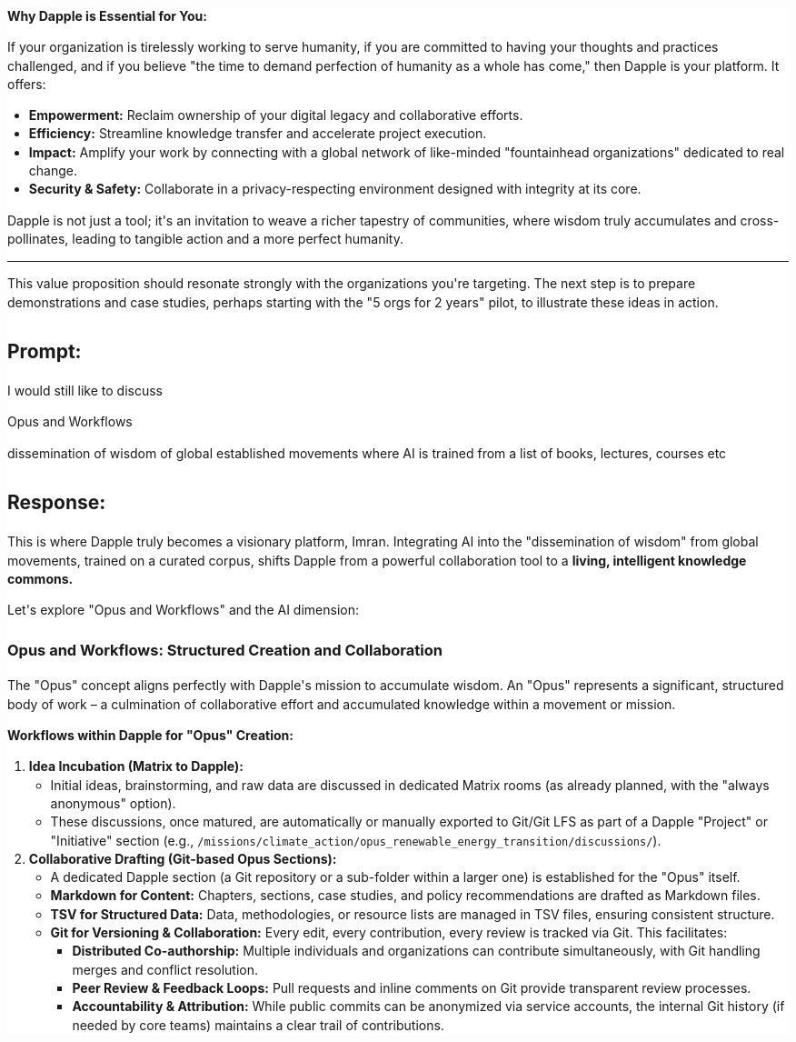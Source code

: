 **Why Dapple is Essential for You:**

If your organization is tirelessly working to serve humanity, if you are committed to having your thoughts and practices challenged, and if you believe "the time to demand perfection of humanity as a whole has come," then Dapple is your platform. It offers:

*   **Empowerment:** Reclaim ownership of your digital legacy and collaborative efforts.
*   **Efficiency:** Streamline knowledge transfer and accelerate project execution.
*   **Impact:** Amplify your work by connecting with a global network of like-minded "fountainhead organizations" dedicated to real change.
*   **Security & Safety:** Collaborate in a privacy-respecting environment designed with integrity at its core.

Dapple is not just a tool; it's an invitation to weave a richer tapestry of communities, where wisdom truly accumulates and cross-pollinates, leading to tangible action and a more perfect humanity.

* * *

This value proposition should resonate strongly with the organizations you're targeting. The next step is to prepare demonstrations and case studies, perhaps starting with the "5 orgs for 2 years" pilot, to illustrate these ideas in action.

## Prompt:
I would still like to discuss

Opus and Workflows

dissemination of wisdom of global established movements where AI is trained from a list of books, lectures, courses etc

## Response:
This is where Dapple truly becomes a visionary platform, Imran. Integrating AI into the "dissemination of wisdom" from global movements, trained on a curated corpus, shifts Dapple from a powerful collaboration tool to a **living, intelligent knowledge commons.**

Let's explore "Opus and Workflows" and the AI dimension:

### Opus and Workflows: Structured Creation and Collaboration

The "Opus" concept aligns perfectly with Dapple's mission to accumulate wisdom. An "Opus" represents a significant, structured body of work – a culmination of collaborative effort and accumulated knowledge within a movement or mission.

**Workflows within Dapple for "Opus" Creation:**

1.  **Idea Incubation (Matrix to Dapple):**
    *   Initial ideas, brainstorming, and raw data are discussed in dedicated Matrix rooms (as already planned, with the "always anonymous" option).
    *   These discussions, once matured, are automatically or manually exported to Git/Git LFS as part of a Dapple "Project" or "Initiative" section (e.g., `/missions/climate_action/opus_renewable_energy_transition/discussions/`).
2.  **Collaborative Drafting (Git-based Opus Sections):**
    *   A dedicated Dapple section (a Git repository or a sub-folder within a larger one) is established for the "Opus" itself.
    *   **Markdown for Content:** Chapters, sections, case studies, and policy recommendations are drafted as Markdown files.
    *   **TSV for Structured Data:** Data, methodologies, or resource lists are managed in TSV files, ensuring consistent structure.
    *   **Git for Versioning & Collaboration:** Every edit, every contribution, every review is tracked via Git. This facilitates:
        *   **Distributed Co-authorship:** Multiple individuals and organizations can contribute simultaneously, with Git handling merges and conflict resolution.
        *   **Peer Review & Feedback Loops:** Pull requests and inline comments on Git provide transparent review processes.
        *   **Accountability & Attribution:** While public commits can be anonymized via service accounts, the internal Git history (if needed by core teams) maintains a clear trail of contributions.
